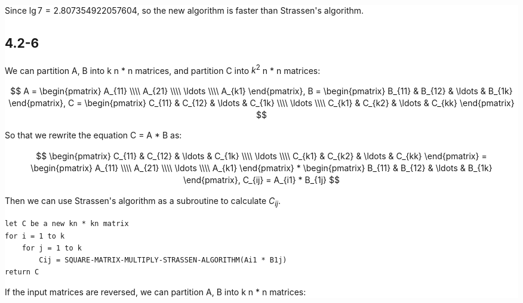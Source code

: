 Since $\lg7 = 2.807354922057604$, so the new algorithm is faster than Strassen's algorithm.

## 4.2-6
We can partition A, B into k n * n matrices, and partition C into $k^2$ n * n matrices:

$$
A = \begin{pmatrix}
    A_{11} \\\\
    A_{21} \\\\
    \ldots \\\\
    A_{k1}
\end{pmatrix},
B = \begin{pmatrix}
    B_{11} & B_{12} & \ldots & B_{1k}
\end{pmatrix},
C = \begin{pmatrix}
    C_{11} & C_{12} & \ldots & C_{1k} \\\\
    \ldots \\\\
    C_{k1} & C_{k2} & \ldots & C_{kk}
\end{pmatrix}
$$

So that we rewrite the equation C = A * B as:

$$
\begin{pmatrix}
    C_{11} & C_{12} & \ldots & C_{1k} \\\\
    \ldots \\\\
    C_{k1} & C_{k2} & \ldots & C_{kk}
\end{pmatrix} =
\begin{pmatrix}
    A_{11} \\\\
    A_{21} \\\\
    \ldots \\\\
    A_{k1}
\end{pmatrix} * 
\begin{pmatrix}
    B_{11} & B_{12} & \ldots & B_{1k}
\end{pmatrix},
C_{ij} = A_{i1} * B_{1j}
$$

Then we can use Strassen's algorithm as a subroutine to calculate $C_{ij}$.

```
let C be a new kn * kn matrix
for i = 1 to k
    for j = 1 to k
        Cij = SQUARE-MATRIX-MULTIPLY-STRASSEN-ALGORITHM(Ai1 * B1j)
return C
```

If the input matrices are reversed, we can partition A, B into k n * n matrices:
